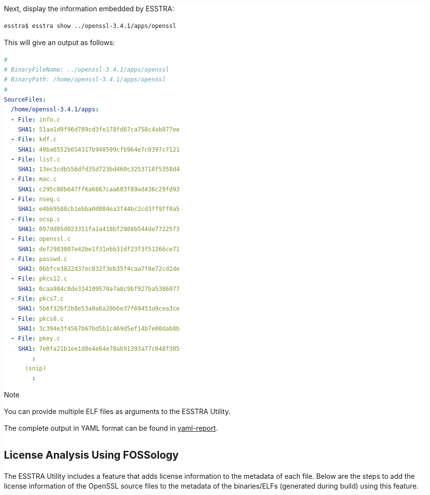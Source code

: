 Next, display the information embedded by ESSTRA:

```sh
esstra$ esstra show ../openssl-3.4.1/apps/openssl
```

This will give an output as follows:

```yaml
#
# BinaryFileName: ../openssl-3.4.1/apps/openssl
# BinaryPath: /home/openssl-3.4.1/apps/openssl
#
SourceFiles:
  /home/openssl-3.4.1/apps:
  - File: info.c
    SHA1: 51aa1d9f96d789cd3fe178fd67ca758c4ab877ee
  - File: kdf.c
    SHA1: 49ba6552b654317b940599cfb964e7c0397c7121
  - File: list.c
    SHA1: 13ec3cdb556dfd35d723bd460c3253718f5358d4
  - File: mac.c
    SHA1: c295c80b647ff6a6667caa603f89ad436c29fd93
  - File: nseq.c
    SHA1: e4b69588cb1ebba0d084ea3f44bc2cd3ff9ff0a5
  - File: ocsp.c
    SHA1: 097dd05d023351fa1a418bf2988b544de77225f3
  - File: openssl.c
    SHA1: def2983007e42be1f31ebb31df23f3f51266ce71
  - File: passwd.c
    SHA1: 06bfce3822d37ec832f3eb35f4caa7f8e72cd2de
  - File: pkcs12.c
    SHA1: 0caa984c8de334109570a7a8c9bf927ba5386077
  - File: pkcs7.c
    SHA1: 5b6f326f2b8e53a0a6a20b6e37f69453a9cea3ce
  - File: pkcs8.c
    SHA1: 3c394e3f4567b67bd5b1c469d5ef14b7e00dab8b
  - File: pkey.c
    SHA1: 7e0fa21b1ee1d8e4e64e78ab91393a77c048f305
        :
      (snip)
        :
```

> [!NOTE]
> You can provide multiple ELF files as arguments to the ESSTRA Utility.

The complete output in YAML format can be found in
[yaml-report](./output-examples/openssl/esstra_scan_on_openssl_elf.yaml).

## License Analysis Using FOSSology

The ESSTRA Utility includes a feature that adds license information to the metadata of each
file.
Below are the steps to add the license information of the OpenSSL source files to the metadata
of the binaries/ELFs (generated during build) using this feature.
